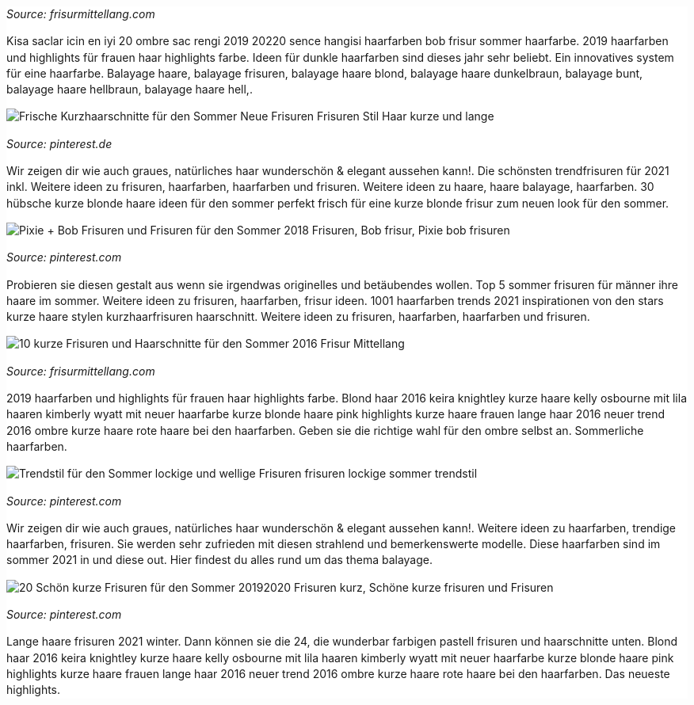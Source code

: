 *Source: frisurmittellang.com*

Kisa saclar icin en iyi 20 ombre sac rengi 2019 20220 sence hangisi haarfarben bob frisur sommer haarfarbe. 2019 haarfarben und highlights für frauen haar highlights farbe. Ideen für dunkle haarfarben sind dieses jahr sehr beliebt. Ein innovatives system für eine haarfarbe. Balayage haare, balayage frisuren, balayage haare blond, balayage haare dunkelbraun, balayage bunt, balayage haare hellbraun, balayage haare hell,.


![Frische Kurzhaarschnitte für den Sommer Neue Frisuren Frisuren Stil Haar kurze und lange](https://i.pinimg.com/originals/f5/01/77/f50177c738716c9a75aa5d3b99990476.jpg "Frische Kurzhaarschnitte für den Sommer Neue Frisuren Frisuren Stil Haar kurze und lange")

*Source: pinterest.de*

Wir zeigen dir wie auch graues, natürliches haar wunderschön &amp; elegant aussehen kann!. Die schönsten trendfrisuren für 2021 inkl. Weitere ideen zu frisuren, haarfarben, haarfarben und frisuren. Weitere ideen zu haare, haare balayage, haarfarben. 30 hübsche kurze blonde haare ideen für den sommer perfekt frisch für eine kurze blonde frisur zum neuen look für den sommer.


![Pixie + Bob Frisuren und Frisuren für den Sommer 2018 Frisuren, Bob frisur, Pixie bob frisuren](https://i.pinimg.com/originals/47/f7/80/47f780c29672eced265aaac24bc984fc.jpg "Pixie + Bob Frisuren und Frisuren für den Sommer 2018 Frisuren, Bob frisur, Pixie bob frisuren")

*Source: pinterest.com*

Probieren sie diesen gestalt aus wenn sie irgendwas originelles und betäubendes wollen. Top 5 sommer frisuren für männer ihre haare im sommer. Weitere ideen zu frisuren, haarfarben, frisur ideen. 1001 haarfarben trends 2021 inspirationen von den stars kurze haare stylen kurzhaarfrisuren haarschnitt. Weitere ideen zu frisuren, haarfarben, haarfarben und frisuren.


![10 kurze Frisuren und Haarschnitte für den Sommer 2016 Frisur Mittellang](https://i2.wp.com/frisurmittellang.com/wp-content/uploads/2019/05/5489ff0880be37b4450cc8337062ae52.jpeg "10 kurze Frisuren und Haarschnitte für den Sommer 2016 Frisur Mittellang")

*Source: frisurmittellang.com*

2019 haarfarben und highlights für frauen haar highlights farbe. Blond haar 2016 keira knightley kurze haare kelly osbourne mit lila haaren kimberly wyatt mit neuer haarfarbe kurze blonde haare pink highlights kurze haare frauen lange haar 2016 neuer trend 2016 ombre kurze haare rote haare bei den haarfarben. Geben sie die richtige wahl für den ombre selbst an. Sommerliche haarfarben.


![Trendstil für den Sommer lockige und wellige Frisuren frisuren lockige sommer trendstil ](https://i.pinimg.com/originals/16/ea/04/16ea04a7444cbe8b5a8e8edf0f68cde4.jpg "Trendstil für den Sommer lockige und wellige Frisuren frisuren lockige sommer trendstil ")

*Source: pinterest.com*

Wir zeigen dir wie auch graues, natürliches haar wunderschön &amp; elegant aussehen kann!. Weitere ideen zu haarfarben, trendige haarfarben, frisuren. Sie werden sehr zufrieden mit diesen strahlend und bemerkenswerte modelle. Diese haarfarben sind im sommer 2021 in und diese out. Hier findest du alles rund um das thema balayage.


![20 Schön kurze Frisuren für den Sommer 20192020 Frisuren kurz, Schöne kurze frisuren und Frisuren](https://i.pinimg.com/originals/f1/85/0d/f1850d6301e3790764a6e9e7a9e50748.jpg "20 Schön kurze Frisuren für den Sommer 20192020 Frisuren kurz, Schöne kurze frisuren und Frisuren")

*Source: pinterest.com*

Lange haare frisuren 2021 winter. Dann können sie die 24, die wunderbar farbigen pastell frisuren und haarschnitte unten. Blond haar 2016 keira knightley kurze haare kelly osbourne mit lila haaren kimberly wyatt mit neuer haarfarbe kurze blonde haare pink highlights kurze haare frauen lange haar 2016 neuer trend 2016 ombre kurze haare rote haare bei den haarfarben. Das neueste highlights.
